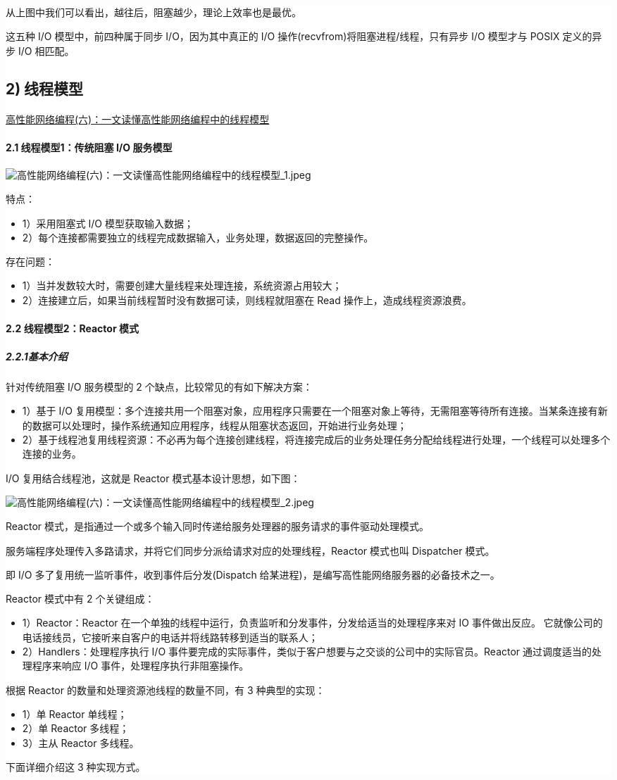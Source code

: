  从上图中我们可以看出，越往后，阻塞越少，理论上效率也是最优。

 这五种 I/O 模型中，前四种属于同步 I/O，因为其中真正的 I/O 操作(recvfrom)将阻塞进程/线程，只有异步 I/O 模型才与 POSIX 定义的异步 I/O 相匹配。

## 2) 线程模型

[高性能网络编程(六)：一文读懂高性能网络编程中的线程模型](http://www.52im.net/thread-1939-1-1.html)

#### 2.1 线程模型1：传统阻塞 I/O 服务模型

  ![高性能网络编程(六)：一文读懂高性能网络编程中的线程模型_1.jpeg](http://www.52im.net/data/attachment/forum/201809/06/195333v2cj2o6y92d2zp5z.jpeg)    

特点：

- 1）采用阻塞式 I/O 模型获取输入数据；
- 2）每个连接都需要独立的线程完成数据输入，业务处理，数据返回的完整操作。
  

存在问题：

- 1）当并发数较大时，需要创建大量线程来处理连接，系统资源占用较大；
- 2）连接建立后，如果当前线程暂时没有数据可读，则线程就阻塞在 Read 操作上，造成线程资源浪费。
  

#### 2.2 线程模型2：Reactor 模式

##### 2.2.1基本介绍

针对传统阻塞 I/O 服务模型的 2 个缺点，比较常见的有如下解决方案： 

- 1）基于 I/O 复用模型：多个连接共用一个阻塞对象，应用程序只需要在一个阻塞对象上等待，无需阻塞等待所有连接。当某条连接有新的数据可以处理时，操作系统通知应用程序，线程从阻塞状态返回，开始进行业务处理；
- 2）基于线程池复用线程资源：不必再为每个连接创建线程，将连接完成后的业务处理任务分配给线程进行处理，一个线程可以处理多个连接的业务。
  

I/O 复用结合线程池，这就是 Reactor 模式基本设计思想，如下图：

  ![高性能网络编程(六)：一文读懂高性能网络编程中的线程模型_2.jpeg](http://www.52im.net/data/attachment/forum/201809/06/195839s5hi3te5pxueq5ze.jpeg)    

 Reactor 模式，是指通过一个或多个输入同时传递给服务处理器的服务请求的事件驱动处理模式。 

 服务端程序处理传入多路请求，并将它们同步分派给请求对应的处理线程，Reactor 模式也叫 Dispatcher 模式。

 即 I/O 多了复用统一监听事件，收到事件后分发(Dispatch 给某进程)，是编写高性能网络服务器的必备技术之一。

Reactor 模式中有 2 个关键组成：

- 1）Reactor：Reactor 在一个单独的线程中运行，负责监听和分发事件，分发给适当的处理程序来对 IO 事件做出反应。 它就像公司的电话接线员，它接听来自客户的电话并将线路转移到适当的联系人；
- 2）Handlers：处理程序执行 I/O 事件要完成的实际事件，类似于客户想要与之交谈的公司中的实际官员。Reactor 通过调度适当的处理程序来响应 I/O 事件，处理程序执行非阻塞操作。
  

根据 Reactor 的数量和处理资源池线程的数量不同，有 3 种典型的实现：

- 1）单 Reactor 单线程；
- 2）单 Reactor 多线程；
- 3）主从 Reactor 多线程。
  

 下面详细介绍这 3 种实现方式。
